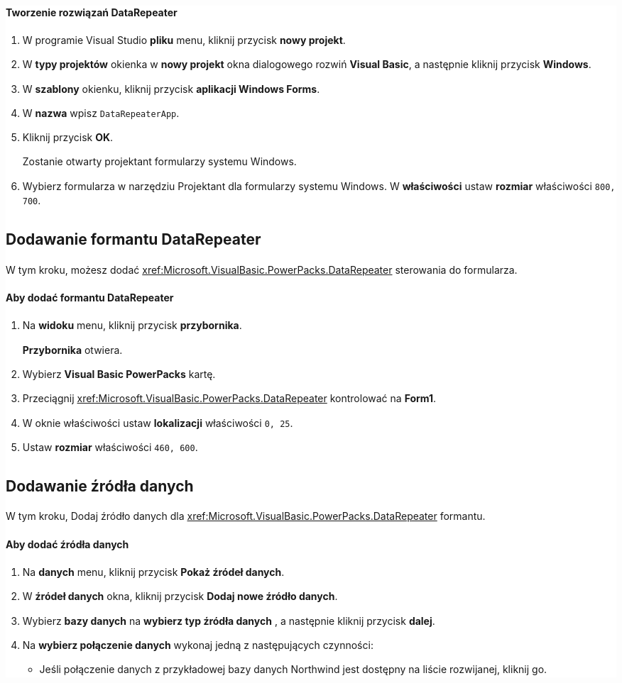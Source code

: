 #### <a name="to-create-a-datarepeater-solution"></a>Tworzenie rozwiązań DataRepeater  
  
1.  W programie Visual Studio **pliku** menu, kliknij przycisk **nowy projekt**.  
  
2.  W **typy projektów** okienka w **nowy projekt** okna dialogowego rozwiń **Visual Basic**, a następnie kliknij przycisk **Windows**.  
  
3.  W **szablony** okienku, kliknij przycisk **aplikacji Windows Forms**.  
  
4.  W **nazwa** wpisz `DataRepeaterApp`.  
  
5.  Kliknij przycisk **OK**.  
  
     Zostanie otwarty projektant formularzy systemu Windows.  
  
6.  Wybierz formularza w narzędziu Projektant dla formularzy systemu Windows. W **właściwości** ustaw **rozmiar** właściwości `800, 700`.  
  
## <a name="adding-a-datarepeater-control"></a>Dodawanie formantu DataRepeater  
 W tym kroku, możesz dodać <xref:Microsoft.VisualBasic.PowerPacks.DataRepeater> sterowania do formularza.  
  
#### <a name="to-add-a-datarepeater-control"></a>Aby dodać formantu DataRepeater  
  
1.  Na **widoku** menu, kliknij przycisk **przybornika**.  
  
     **Przybornika** otwiera.  
  
2.  Wybierz **Visual Basic PowerPacks** kartę.  
  
3.  Przeciągnij <xref:Microsoft.VisualBasic.PowerPacks.DataRepeater> kontrolować na **Form1**.  
  
4.  W oknie właściwości ustaw **lokalizacji** właściwości `0, 25`.  
  
5.  Ustaw **rozmiar** właściwości `460, 600`.  
  
## <a name="adding-a-data-source"></a>Dodawanie źródła danych  
 W tym kroku, Dodaj źródło danych dla <xref:Microsoft.VisualBasic.PowerPacks.DataRepeater> formantu.  
  
#### <a name="to-add-a-data-source"></a>Aby dodać źródła danych  
  
1.  Na **danych** menu, kliknij przycisk **Pokaż źródeł danych**.  
  
2.  W **źródeł danych** okna, kliknij przycisk **Dodaj nowe źródło danych**.  
  
3.  Wybierz **bazy danych** na **wybierz typ źródła danych** , a następnie kliknij przycisk **dalej**.  
  
4.  Na **wybierz połączenie danych** wykonaj jedną z następujących czynności:  
  
    -   Jeśli połączenie danych z przykładowej bazy danych Northwind jest dostępny na liście rozwijanej, kliknij go.  
  